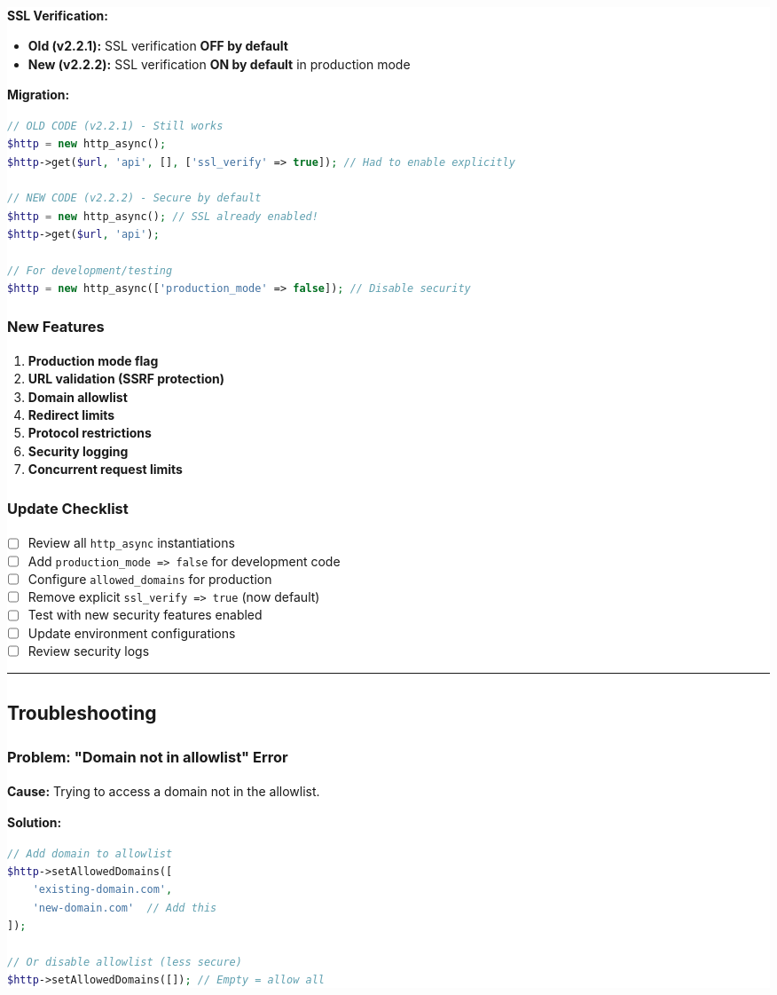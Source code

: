 **SSL Verification:**
- **Old (v2.2.1):** SSL verification **OFF by default**
- **New (v2.2.2):** SSL verification **ON by default** in production mode

**Migration:**
```php
// OLD CODE (v2.2.1) - Still works
$http = new http_async();
$http->get($url, 'api', [], ['ssl_verify' => true]); // Had to enable explicitly

// NEW CODE (v2.2.2) - Secure by default
$http = new http_async(); // SSL already enabled!
$http->get($url, 'api');

// For development/testing
$http = new http_async(['production_mode' => false]); // Disable security
```

### New Features

1. **Production mode flag**
2. **URL validation (SSRF protection)**
3. **Domain allowlist**
4. **Redirect limits**
5. **Protocol restrictions**
6. **Security logging**
7. **Concurrent request limits**

### Update Checklist

- [ ] Review all `http_async` instantiations
- [ ] Add `production_mode => false` for development code
- [ ] Configure `allowed_domains` for production
- [ ] Remove explicit `ssl_verify => true` (now default)
- [ ] Test with new security features enabled
- [ ] Update environment configurations
- [ ] Review security logs

---

## Troubleshooting

### Problem: "Domain not in allowlist" Error

**Cause:** Trying to access a domain not in the allowlist.

**Solution:**
```php
// Add domain to allowlist
$http->setAllowedDomains([
    'existing-domain.com',
    'new-domain.com'  // Add this
]);

// Or disable allowlist (less secure)
$http->setAllowedDomains([]); // Empty = allow all
```
